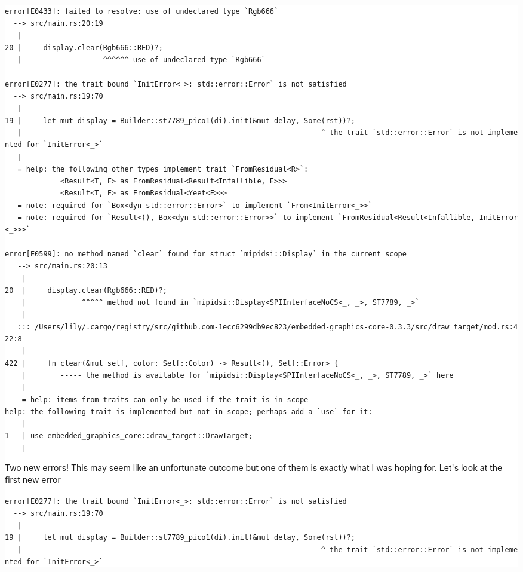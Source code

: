 ```
error[E0433]: failed to resolve: use of undeclared type `Rgb666`
  --> src/main.rs:20:19
   |
20 |     display.clear(Rgb666::RED)?;
   |                   ^^^^^^ use of undeclared type `Rgb666`

error[E0277]: the trait bound `InitError<_>: std::error::Error` is not satisfied
  --> src/main.rs:19:70
   |
19 |     let mut display = Builder::st7789_pico1(di).init(&mut delay, Some(rst))?;
   |                                                                      ^ the trait `std::error::Error` is not implemented for `InitError<_>`
   |
   = help: the following other types implement trait `FromResidual<R>`:
             <Result<T, F> as FromResidual<Result<Infallible, E>>>
             <Result<T, F> as FromResidual<Yeet<E>>>
   = note: required for `Box<dyn std::error::Error>` to implement `From<InitError<_>>`
   = note: required for `Result<(), Box<dyn std::error::Error>>` to implement `FromResidual<Result<Infallible, InitError<_>>>`

error[E0599]: no method named `clear` found for struct `mipidsi::Display` in the current scope
   --> src/main.rs:20:13
    |
20  |     display.clear(Rgb666::RED)?;
    |             ^^^^^ method not found in `mipidsi::Display<SPIInterfaceNoCS<_, _>, ST7789, _>`
    |
   ::: /Users/lily/.cargo/registry/src/github.com-1ecc6299db9ec823/embedded-graphics-core-0.3.3/src/draw_target/mod.rs:422:8
    |
422 |     fn clear(&mut self, color: Self::Color) -> Result<(), Self::Error> {
    |        ----- the method is available for `mipidsi::Display<SPIInterfaceNoCS<_, _>, ST7789, _>` here
    |
    = help: items from traits can only be used if the trait is in scope
help: the following trait is implemented but not in scope; perhaps add a `use` for it:
    |
1   | use embedded_graphics_core::draw_target::DrawTarget;
    |
```

Two new errors! This may seem like an unfortunate outcome but one of them is exactly what I was hoping for. Let's look at the first new error

```
error[E0277]: the trait bound `InitError<_>: std::error::Error` is not satisfied
  --> src/main.rs:19:70
   |
19 |     let mut display = Builder::st7789_pico1(di).init(&mut delay, Some(rst))?;
   |                                                                      ^ the trait `std::error::Error` is not implemented for `InitError<_>`
```
